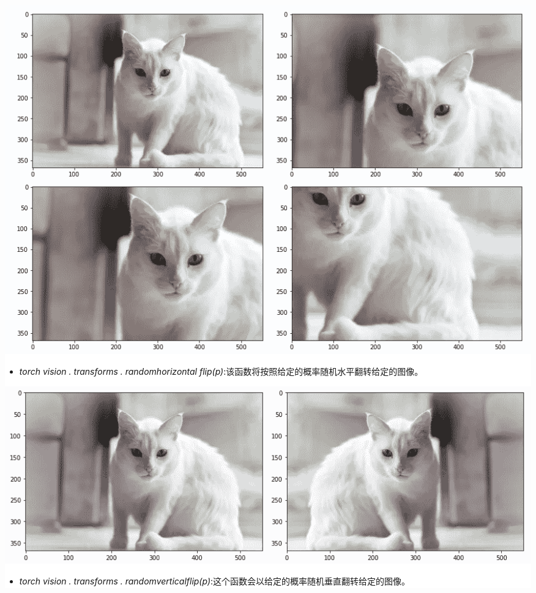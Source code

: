 ![](img/0e1da4d14b2f146d8dc80b9e5f6f5a5a.png)

*   *torch vision . transforms . randomhorizontal flip(p)*:该函数将按照给定的概率随机水平翻转给定的图像。

![](img/e0eebdb16c894efd3f0de1b117805949.png)

*   *torch vision . transforms . randomverticalflip(p)*:这个函数会以给定的概率随机垂直翻转给定的图像。
